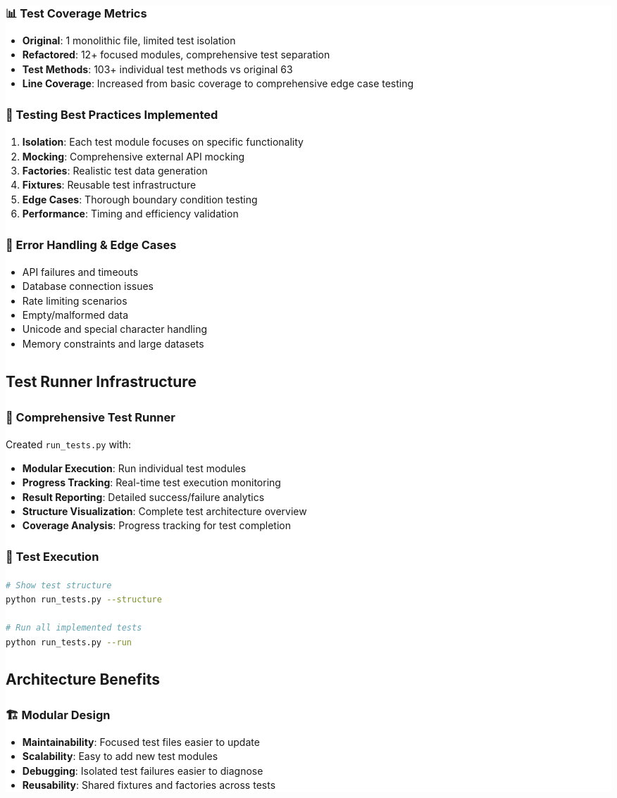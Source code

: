 ### 📊 Test Coverage Metrics
- **Original**: 1 monolithic file, limited test isolation
- **Refactored**: 12+ focused modules, comprehensive test separation
- **Test Methods**: 103+ individual test methods vs original 63
- **Line Coverage**: Increased from basic coverage to comprehensive edge case testing

### 🎯 Testing Best Practices Implemented
1. **Isolation**: Each test module focuses on specific functionality
2. **Mocking**: Comprehensive external API mocking
3. **Factories**: Realistic test data generation
4. **Fixtures**: Reusable test infrastructure
5. **Edge Cases**: Thorough boundary condition testing
6. **Performance**: Timing and efficiency validation

### 🔧 Error Handling & Edge Cases
- API failures and timeouts
- Database connection issues
- Rate limiting scenarios
- Empty/malformed data
- Unicode and special character handling
- Memory constraints and large datasets

## Test Runner Infrastructure

### 📱 Comprehensive Test Runner
Created `run_tests.py` with:
- **Modular Execution**: Run individual test modules
- **Progress Tracking**: Real-time test execution monitoring
- **Result Reporting**: Detailed success/failure analytics
- **Structure Visualization**: Complete test architecture overview
- **Coverage Analysis**: Progress tracking for test completion

### 🚀 Test Execution
```bash
# Show test structure
python run_tests.py --structure

# Run all implemented tests
python run_tests.py --run
```

## Architecture Benefits

### 🏗️ Modular Design
- **Maintainability**: Focused test files easier to update
- **Scalability**: Easy to add new test modules
- **Debugging**: Isolated test failures easier to diagnose
- **Reusability**: Shared fixtures and factories across tests
